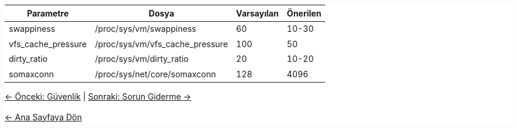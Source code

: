 | Parametre | Dosya | Varsayılan | Önerilen |
|-----------|-------|------------|-----------|
| swappiness | /proc/sys/vm/swappiness | 60 | 10-30 |
| vfs_cache_pressure | /proc/sys/vm/vfs_cache_pressure | 100 | 50 |
| dirty_ratio | /proc/sys/vm/dirty_ratio | 20 | 10-20 |
| somaxconn | /proc/sys/net/core/somaxconn | 128 | 4096 |

[← Önceki: Güvenlik](Q12_security.tr.md) | [Sonraki: Sorun Giderme →](Q14_troubleshooting.tr.md)

[← Ana Sayfaya Dön](Q00_index.tr.md)
